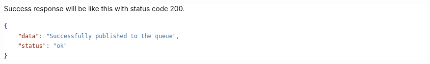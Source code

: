 Success response will be like this with status code 200.
```json
{
    "data": "Successfully published to the queue",
    "status": "ok"
}
```



